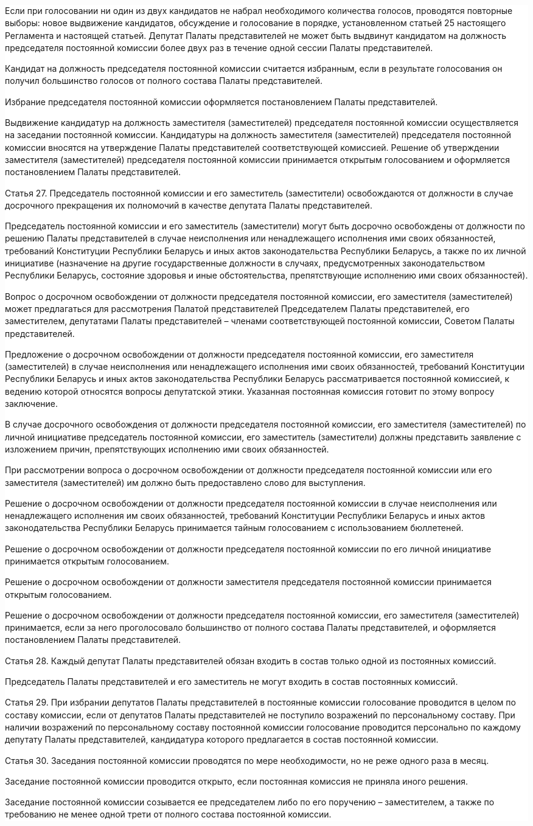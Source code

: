 <p>Если при голосовании ни один из двух кандидатов не набрал необходимого количества голосов, проводятся повторные выборы: новое выдвижение кандидатов, обсуждение и голосование в порядке, установленном статьей 25 настоящего Регламента и настоящей статьей. Депутат Палаты представителей не может быть выдвинут кандидатом на должность председателя постоянной комиссии более двух раз в течение одной сессии Палаты представителей.</p>
<p>Кандидат на должность председателя постоянной комиссии считается избранным, если в результате голосования он получил большинство голосов от полного состава Палаты представителей.</p>
<p>Избрание председателя постоянной комиссии оформляется постановлением Палаты представителей.</p>
<p>Выдвижение кандидатур на должность заместителя (заместителей) председателя постоянной комиссии осуществляется на заседании постоянной комиссии. Кандидатуры на должность заместителя (заместителей) председателя постоянной комиссии вносятся на утверждение Палаты представителей соответствующей комиссией. Решение об утверждении заместителя (заместителей) председателя постоянной комиссии принимается открытым голосованием и оформляется постановлением Палаты представителей.</p>
<p>Статья 27. Председатель постоянной комиссии и его заместитель (заместители) освобождаются от должности в случае досрочного прекращения их полномочий в качестве депутата Палаты представителей.</p>
<p>Председатель постоянной комиссии и его заместитель (заместители) могут быть досрочно освобождены от должности по решению Палаты представителей в случае неисполнения или ненадлежащего исполнения ими своих обязанностей, требований Конституции Республики Беларусь и иных актов законодательства Республики Беларусь, а также по их личной инициативе (назначение на другие государственные должности в случаях, предусмотренных законодательством Республики Беларусь, состояние здоровья и иные обстоятельства, препятствующие исполнению ими своих обязанностей).</p>
<p>Вопрос о досрочном освобождении от должности председателя постоянной комиссии, его заместителя (заместителей) может предлагаться для рассмотрения Палатой представителей Председателем Палаты представителей, его заместителем, депутатами Палаты представителей – членами соответствующей постоянной комиссии, Советом Палаты представителей.</p>
<p>Предложение о досрочном освобождении от должности председателя постоянной комиссии, его заместителя (заместителей) в случае неисполнения или ненадлежащего исполнения ими своих обязанностей, требований Конституции Республики Беларусь и иных актов законодательства Республики Беларусь рассматривается постоянной комиссией, к ведению которой относятся вопросы депутатской этики. Указанная постоянная комиссия готовит по этому вопросу заключение.</p>
<p>В случае досрочного освобождения от должности председателя постоянной комиссии, его заместителя (заместителей) по личной инициативе председатель постоянной комиссии, его заместитель (заместители) должны представить заявление с изложением причин, препятствующих исполнению ими своих обязанностей.</p>
<p>При рассмотрении вопроса о досрочном освобождении от должности председателя постоянной комиссии или его заместителя (заместителей) им должно быть предоставлено слово для выступления.</p>
<p>Решение о досрочном освобождении от должности председателя постоянной комиссии в случае неисполнения или ненадлежащего исполнения им своих обязанностей, требований Конституции Республики Беларусь и иных актов законодательства Республики Беларусь принимается тайным голосованием с использованием бюллетеней.</p>
<p>Решение о досрочном освобождении от должности председателя постоянной комиссии по его личной инициативе принимается открытым голосованием.</p>
<p>Решение о досрочном освобождении от должности заместителя председателя постоянной комиссии принимается открытым голосованием.</p>
<p>Решение о досрочном освобождении от должности председателя постоянной комиссии, его заместителя (заместителей) принимается, если за него проголосовало большинство от полного состава Палаты представителей, и оформляется постановлением Палаты представителей.</p>
<p>Статья 28. Каждый депутат Палаты представителей обязан входить в состав только одной из постоянных комиссий.</p>
<p>Председатель Палаты представителей и его заместитель не могут входить в состав постоянных комиссий.</p>
<p>Статья 29. При избрании депутатов Палаты представителей в постоянные комиссии голосование проводится в целом по составу комиссии, если от депутатов Палаты представителей не поступило возражений по персональному составу. При наличии возражений по персональному составу постоянной комиссии голосование проводится персонально по каждому депутату Палаты представителей, кандидатура которого предлагается в состав постоянной комиссии.</p>
<p>Статья 30. Заседания постоянной комиссии проводятся по мере необходимости, но не реже одного раза в месяц.</p>
<p>Заседание постоянной комиссии проводится открыто, если постоянная комиссия не приняла иного решения.</p>
<p>Заседание постоянной комиссии созывается ее председателем либо по его поручению – заместителем, а также по требованию не менее одной трети от полного состава постоянной комиссии.</p>